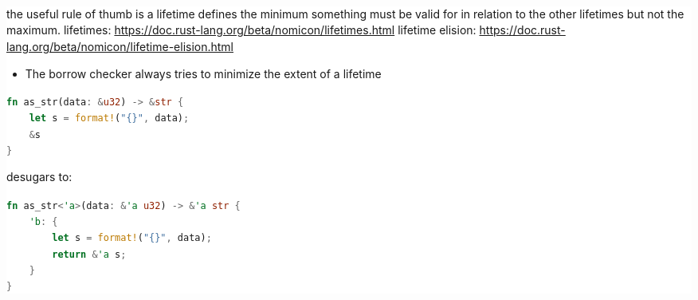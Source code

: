 the useful rule of thumb is a lifetime defines the minimum something must be valid for in relation to the other lifetimes but not the maximum.
lifetimes: https://doc.rust-lang.org/beta/nomicon/lifetimes.html
lifetime elision: https://doc.rust-lang.org/beta/nomicon/lifetime-elision.html

- The borrow checker always tries to minimize the extent of a lifetime

```rust
fn as_str(data: &u32) -> &str {
    let s = format!("{}", data);
    &s
}
```

desugars to:

```rust
fn as_str<'a>(data: &'a u32) -> &'a str {
    'b: {
        let s = format!("{}", data);
        return &'a s;
    }
}
```
